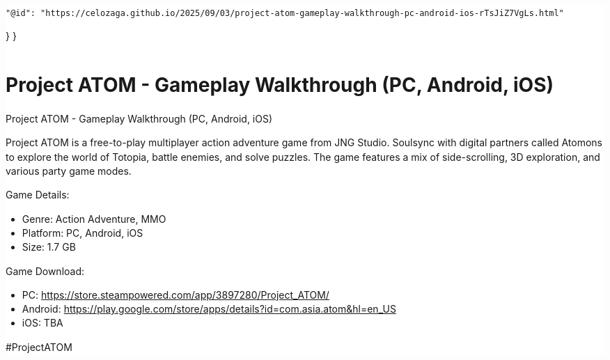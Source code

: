     "@id": "https://celozaga.github.io/2025/09/03/project-atom-gameplay-walkthrough-pc-android-ios-rTsJiZ7VgLs.html"
  }
}
</script>

<h1 class="youtube-post-title">Project ATOM - Gameplay Walkthrough (PC, Android, iOS)</h1>

<iframe class="BLOG_video_class" width="100%" height="100%" 
        src="https://www.youtube.com/embed/rTsJiZ7VgLs"
        youtube-src-id="rTsJiZ7VgLs"
        title="YouTube Video Player"
        frameborder="0"
        allow="accelerometer; autoplay; clipboard-write; encrypted-media; gyroscope; picture-in-picture; web-share"
        referrerpolicy="strict-origin-when-cross-origin"
        allowfullscreen></iframe>

<p class="youtube-post-description">Project ATOM - Gameplay Walkthrough (PC, Android, iOS)

Project ATOM is a free-to-play multiplayer action adventure game from JNG Studio. Soulsync with digital partners called Atomons to explore the world of Totopia, battle enemies, and solve puzzles. The game features a mix of side-scrolling, 3D exploration, and various party game modes.

Game Details:

- Genre: Action Adventure, MMO
- Platform: PC, Android, iOS
- Size: 1.7 GB

Game Download:

- PC: https://store.steampowered.com/app/3897280/Project_ATOM/
- Android: https://play.google.com/store/apps/details?id=com.asia.atom&hl=en_US
- iOS: TBA

#ProjectATOM</p>
